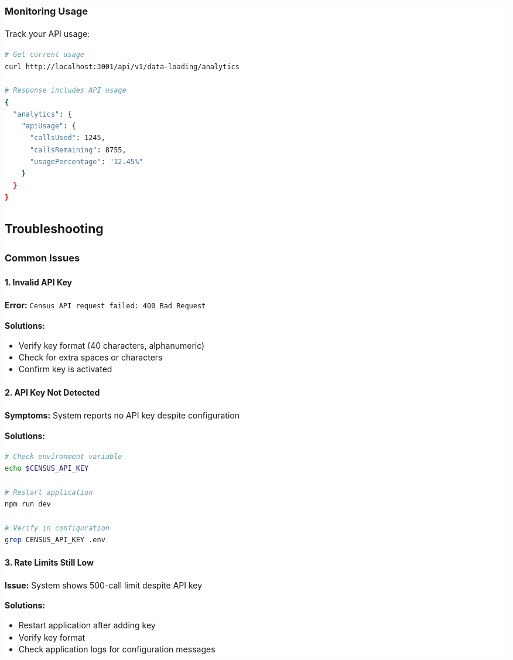 ### Monitoring Usage
Track your API usage:

```bash
# Get current usage
curl http://localhost:3001/api/v1/data-loading/analytics

# Response includes API usage
{
  "analytics": {
    "apiUsage": {
      "callsUsed": 1245,
      "callsRemaining": 8755,
      "usagePercentage": "12.45%"
    }
  }
}
```

## Troubleshooting

### Common Issues

#### 1. Invalid API Key
**Error:** `Census API request failed: 400 Bad Request`

**Solutions:**
- Verify key format (40 characters, alphanumeric)
- Check for extra spaces or characters
- Confirm key is activated

#### 2. API Key Not Detected
**Symptoms:** System reports no API key despite configuration

**Solutions:**
```bash
# Check environment variable
echo $CENSUS_API_KEY

# Restart application
npm run dev

# Verify in configuration
grep CENSUS_API_KEY .env
```

#### 3. Rate Limits Still Low
**Issue:** System shows 500-call limit despite API key

**Solutions:**
- Restart application after adding key
- Verify key format
- Check application logs for configuration messages
